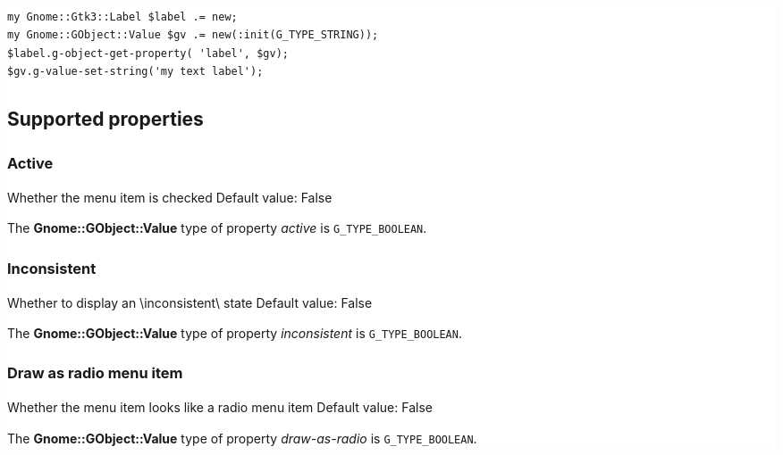     my Gnome::Gtk3::Label $label .= new;
    my Gnome::GObject::Value $gv .= new(:init(G_TYPE_STRING));
    $label.g-object-get-property( 'label', $gv);
    $gv.g-value-set-string('my text label');

Supported properties
--------------------

### Active

Whether the menu item is checked Default value: False

The **Gnome::GObject::Value** type of property *active* is `G_TYPE_BOOLEAN`.

### Inconsistent

Whether to display an \inconsistent\ state Default value: False

The **Gnome::GObject::Value** type of property *inconsistent* is `G_TYPE_BOOLEAN`.

### Draw as radio menu item

Whether the menu item looks like a radio menu item Default value: False

The **Gnome::GObject::Value** type of property *draw-as-radio* is `G_TYPE_BOOLEAN`.

